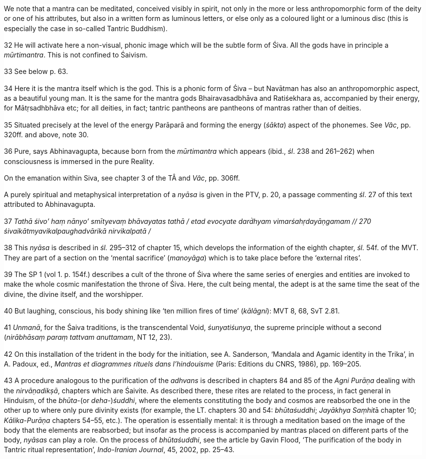 We note that a mantra can be meditated, conceived visibly in spirit, not only in the more or less anthropomorphic form of the deity or one of his attributes, but also in a written form as luminous letters, or else only as a coloured light or a luminous disc \(this is especially the case in so-called Tantric Buddhism\).

32 He will activate here a non-visual, phonic image which will be the subtle form of Śiva. All the gods have in principle a *mūrtimantra*. This is not confined to Śaivism.

33 See below p. 63.

34 Here it is the mantra itself which is the god. This is a phonic form of Śiva – but Navātman has also an anthropomorphic aspect, as a beautiful young man. It is the same for the mantra gods Bhairavasadbhāva and Ratiśekhara as, accompanied by their energy, for Mātṛsadhbhāva etc; for all deities, in fact; tantric pantheons are pantheons of mantras rather than of deities.

35 Situated precisely at the level of the energy Parāparā and forming the energy \(*śākta*\) aspect of the phonemes. See *Vâc*, pp. 320ff. and above, note 30.

36 Pure, says Abhinavagupta, because born from the *mūrtimantra* which appears \(ibid., *śl*. 238 and 261–262\) when consciousness is immersed in the pure Reality.

On the emanation within Siva, see chapter 3 of the TÂ and *Vâc*, pp. 306ff.

A purely spiritual and metaphysical interpretation of a *nyāsa* is given in the PTV, p. 20, a passage commenting *śl*. 27 of this text attributed to Abhinavagupta.

37 *Tathā śivo’ haṃ nānyo’ smītyevaṃ bhāvayatas tathā / etad evocyate darḋhyam vimarśahṛdayāṇgamam // 270 śivaikātmyavikalpaughadvārikā nirvikalpatā /*

38 This *nyāsa* is described in *śl.* 295–312 of chapter 15, which develops the information of the eighth chapter, *śl.* 54f. of the MVT. They are part of a section on the ‘mental sacrifice’ \(*manoyāga*\) which is to take place before the ‘external rites’.

39 The SP 1 \(vol 1. p. 154f.\) describes a cult of the throne of Śiva where the same series of energies and entities are invoked to make the whole cosmic manifestation the throne of Śiva. Here, the cult being mental, the adept is at the same time the seat of the divine, the divine itself, and the worshipper.

40 But laughing, conscious, his body shining like ‘ten million fires of time’ \(*kālāgni*\): MVT 8, 68, SvT 2.81.

41 *Unmanā*, for the Śaiva traditions, is the transcendental Void, *śunyatiśunya*, the supreme principle without a second \(*nirābhāsaṃ paraṃ tattvam anuttamam*, NT 12, 23\).

42 On this installation of the trident in the body for the initiation, see A. Sanderson, ‘Mandala and Agamic identity in the Trika’, in A. Padoux, ed., *Mantras et diagrammes rituels dans l’hindouisme* \(Paris: Editions du CNRS, 1986\), pp. 169–205.

43 A procedure analogous to the purification of the *adhvans* is described in chapters 84 and 85 of the *Agni Purāṇa* dealing with the *nirvāṇadikṣā*, chapters which are Śaivite. As described there, these rites are related to the process, in fact general in Hinduism, of the *bhūta*-\(or *deha*-\)*śuddhi*, where the elements constituting the body and cosmos are reabsorbed the one in the other up to where only pure divinity exists \(for example, the LT. chapters 30 and 54: *bhūtaśuddhi*; *Jayākhya Saṃhit*ā chapter 10; *Kālika*-*Purāṇa* chapters 54–55, etc.\). The operation is essentially mental: it is through a meditation based on the image of the body that the elements are reabsorbed; but insofar as the process is accompanied by mantras placed on different parts of the body, *nyāsas* can play a role. On the process of *bhūtaśuddhi*, see the article by Gavin Flood, ‘The purification of the body in Tantric ritual representation’, *Indo-Iranian Journal*, 45, 2002, pp. 25–43.
